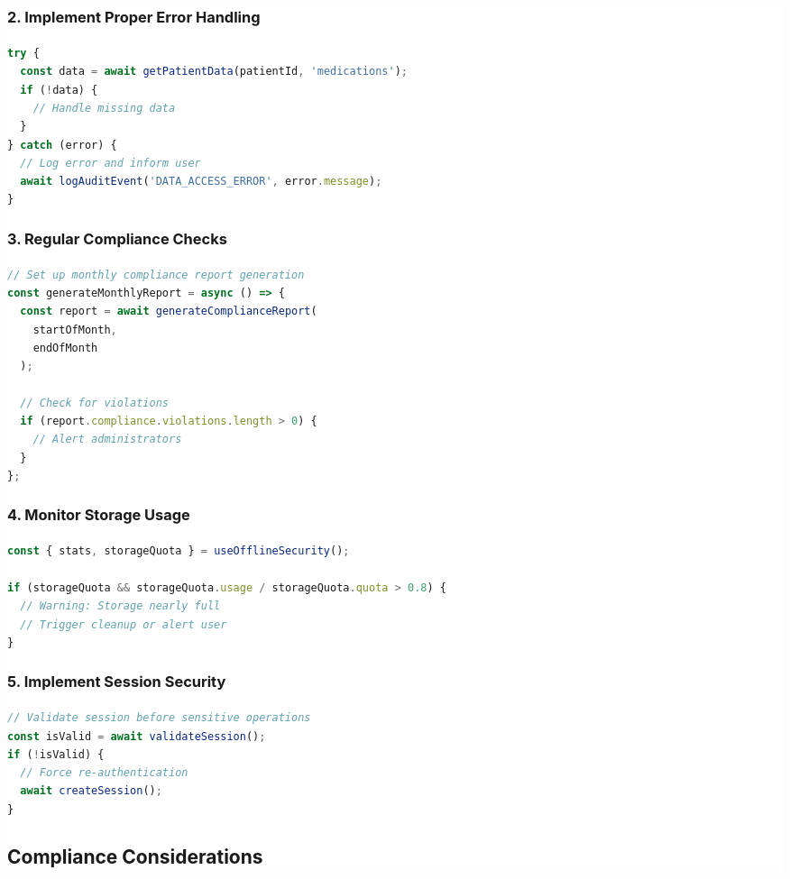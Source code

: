 ### 2. Implement Proper Error Handling
```typescript
try {
  const data = await getPatientData(patientId, 'medications');
  if (!data) {
    // Handle missing data
  }
} catch (error) {
  // Log error and inform user
  await logAuditEvent('DATA_ACCESS_ERROR', error.message);
}
```

### 3. Regular Compliance Checks
```typescript
// Set up monthly compliance report generation
const generateMonthlyReport = async () => {
  const report = await generateComplianceReport(
    startOfMonth,
    endOfMonth
  );
  
  // Check for violations
  if (report.compliance.violations.length > 0) {
    // Alert administrators
  }
};
```

### 4. Monitor Storage Usage
```typescript
const { stats, storageQuota } = useOfflineSecurity();

if (storageQuota && storageQuota.usage / storageQuota.quota > 0.8) {
  // Warning: Storage nearly full
  // Trigger cleanup or alert user
}
```

### 5. Implement Session Security
```typescript
// Validate session before sensitive operations
const isValid = await validateSession();
if (!isValid) {
  // Force re-authentication
  await createSession();
}
```

## Compliance Considerations
